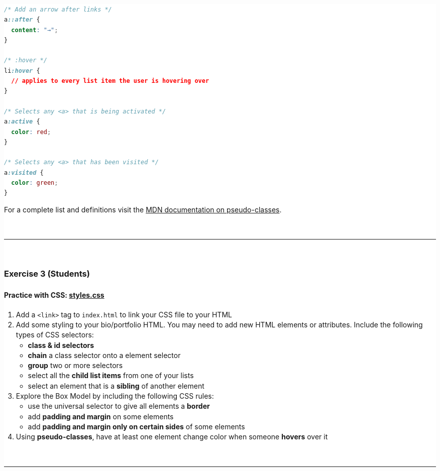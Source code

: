 ```css
/* Add an arrow after links */
a::after {
  content: "→";
}

/* :hover */
li:hover {
  // applies to every list item the user is hovering over
}

/* Selects any <a> that is being activated */
a:active {
  color: red;
}

/* Selects any <a> that has been visited */
a:visited {
  color: green;
}
```

For a complete list and definitions visit the [MDN documentation on pseudo-classes](https://developer.mozilla.org/en-US/docs/Web/CSS/Pseudo-classes).

<br>

---

<br>

### **Exercise 3 (Students)**

#### Practice with CSS: [styles.css](3.3-Activities\styles.css)

1. Add a `<link>` tag to `index.html` to link your CSS file to your HTML
2. Add some styling to your bio/portfolio HTML. You may need to add new HTML elements or attributes. Include the following types of CSS selectors:
   - **class & id selectors**
   - **chain** a class selector onto a element selector
   - **group** two or more selectors
   - select all the **child list items** from one of your lists
   - select an element that is a **sibling** of another element
3. Explore the Box Model by including the following CSS rules:
   - use the universal selector to give all elements a **border**
   - add **padding and margin** on some elements
   - add **padding and margin only on certain sides** of some elements
4. Using **pseudo-classes**, have at least one element change color when someone **hovers** over it

<br>

---
